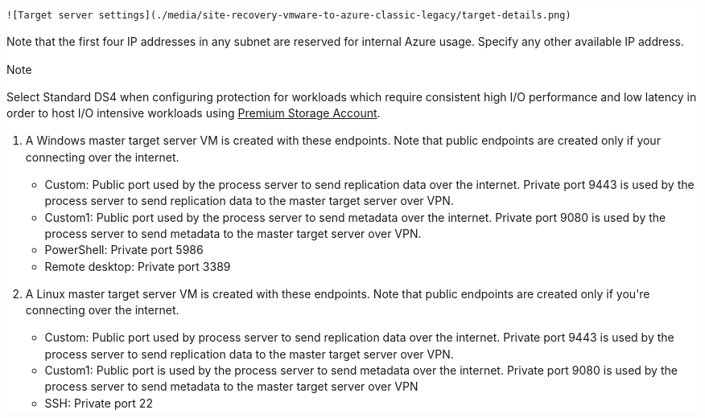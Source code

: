     ![Target server settings](./media/site-recovery-vmware-to-azure-classic-legacy/target-details.png)

Note that the first four IP addresses in any subnet are reserved for internal Azure usage. Specify any other available IP address.

> [!NOTE]
> Select Standard DS4 when configuring protection for workloads which require consistent high I/O performance and low latency in order to host I/O intensive workloads using [Premium Storage Account](../storage/common/storage-premium-storage.md).
>
>

1. A Windows master target server VM is created with these endpoints. Note that public endpoints are created only if your connecting over the internet.

   * Custom: Public port used by the process server to send replication data over the internet. Private port 9443 is used by the process server to send replication data to the master target server over VPN.
   * Custom1: Public port used by the process server to send metadata over the internet. Private port 9080 is used by the process server to send metadata to the master target server over VPN.
   * PowerShell: Private port 5986
   * Remote desktop: Private port 3389
2. A Linux master target server VM is created with these endpoints. Note that public endpoints are created only if you're connecting over the internet.

   * Custom: Public port used by process server to send replication data over the internet. Private port 9443 is used by the process server to send replication data to the master target server over VPN.
   * Custom1: Public port is used by the process server to send metadata over the internet. Private port 9080 is used by the process server to send metadata to the master target server over VPN
   * SSH: Private port 22
